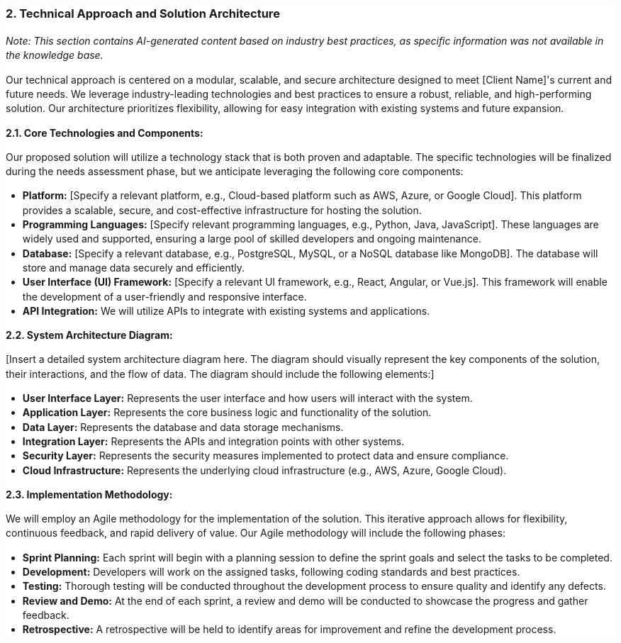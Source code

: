 ### 2. Technical Approach and Solution Architecture

*Note: This section contains AI-generated content based on industry best practices, as specific information was not available in the knowledge base.*

Our technical approach is centered on a modular, scalable, and secure architecture designed to meet [Client Name]'s current and future needs. We leverage industry-leading technologies and best practices to ensure a robust, reliable, and high-performing solution. Our architecture prioritizes flexibility, allowing for easy integration with existing systems and future expansion.

**2.1. Core Technologies and Components:**

Our proposed solution will utilize a technology stack that is both proven and adaptable. The specific technologies will be finalized during the needs assessment phase, but we anticipate leveraging the following core components:

*   **Platform:** [Specify a relevant platform, e.g., Cloud-based platform such as AWS, Azure, or Google Cloud]. This platform provides a scalable, secure, and cost-effective infrastructure for hosting the solution.
*   **Programming Languages:** [Specify relevant programming languages, e.g., Python, Java, JavaScript]. These languages are widely used and supported, ensuring a large pool of skilled developers and ongoing maintenance.
*   **Database:** [Specify a relevant database, e.g., PostgreSQL, MySQL, or a NoSQL database like MongoDB]. The database will store and manage data securely and efficiently.
*   **User Interface (UI) Framework:** [Specify a relevant UI framework, e.g., React, Angular, or Vue.js]. This framework will enable the development of a user-friendly and responsive interface.
*   **API Integration:** We will utilize APIs to integrate with existing systems and applications.

**2.2. System Architecture Diagram:**

[Insert a detailed system architecture diagram here. The diagram should visually represent the key components of the solution, their interactions, and the flow of data. The diagram should include the following elements:]

*   **User Interface Layer:** Represents the user interface and how users will interact with the system.
*   **Application Layer:** Represents the core business logic and functionality of the solution.
*   **Data Layer:** Represents the database and data storage mechanisms.
*   **Integration Layer:** Represents the APIs and integration points with other systems.
*   **Security Layer:** Represents the security measures implemented to protect data and ensure compliance.
*   **Cloud Infrastructure:** Represents the underlying cloud infrastructure (e.g., AWS, Azure, Google Cloud).

**2.3. Implementation Methodology:**

We will employ an Agile methodology for the implementation of the solution. This iterative approach allows for flexibility, continuous feedback, and rapid delivery of value. Our Agile methodology will include the following phases:

*   **Sprint Planning:** Each sprint will begin with a planning session to define the sprint goals and select the tasks to be completed.
*   **Development:** Developers will work on the assigned tasks, following coding standards and best practices.
*   **Testing:** Thorough testing will be conducted throughout the development process to ensure quality and identify any defects.
*   **Review and Demo:** At the end of each sprint, a review and demo will be conducted to showcase the progress and gather feedback.
*   **Retrospective:** A retrospective will be held to identify areas for improvement and refine the development process.
